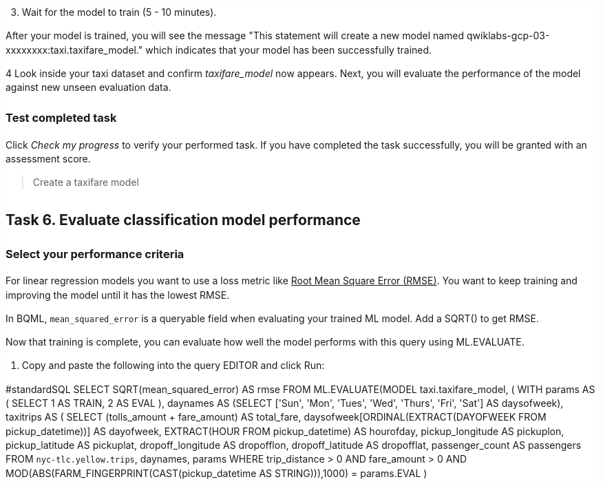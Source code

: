 3. Wait for the model to train (5 - 10 minutes).

After your model is trained, you will see the message "This statement will create a new model named qwiklabs-gcp-03-xxxxxxxx:taxi.taxifare_model." which indicates that your model has been successfully trained.

4 Look inside your taxi dataset and confirm *taxifare_model* now appears.
Next, you will evaluate the performance of the model against new unseen evaluation data.



### Test completed task
Click *Check my progress* to verify your performed task. If you have completed the task successfully, you will be granted with an assessment score.

> Create a taxifare model






## Task 6. Evaluate classification model performance<a name="task6"></a>



### Select your performance criteria

For linear regression models you want to use a loss metric like [Root Mean Square Error (RMSE)](https://en.wikipedia.org/wiki/Root-mean-square_deviation). You want to keep training and improving the model until it has the lowest RMSE.

In BQML, `mean_squared_error` is a queryable field when evaluating your trained ML model. Add a SQRT() to get RMSE.

Now that training is complete, you can evaluate how well the model performs with this query using ML.EVALUATE.

1. Copy and paste the following into the query EDITOR and click Run:

#standardSQL
SELECT
  SQRT(mean_squared_error) AS rmse
FROM
  ML.EVALUATE(MODEL taxi.taxifare_model,
  (
  WITH params AS (
    SELECT
    1 AS TRAIN,
    2 AS EVAL
    ),
  daynames AS
    (SELECT ['Sun', 'Mon', 'Tues', 'Wed', 'Thurs', 'Fri', 'Sat'] AS daysofweek),
  taxitrips AS (
  SELECT
    (tolls_amount + fare_amount) AS total_fare,
    daysofweek[ORDINAL(EXTRACT(DAYOFWEEK FROM pickup_datetime))] AS dayofweek,
    EXTRACT(HOUR FROM pickup_datetime) AS hourofday,
    pickup_longitude AS pickuplon,
    pickup_latitude AS pickuplat,
    dropoff_longitude AS dropofflon,
    dropoff_latitude AS dropofflat,
    passenger_count AS passengers
  FROM
    `nyc-tlc.yellow.trips`, daynames, params
  WHERE
    trip_distance > 0 AND fare_amount > 0
    AND MOD(ABS(FARM_FINGERPRINT(CAST(pickup_datetime AS STRING))),1000) = params.EVAL
  )